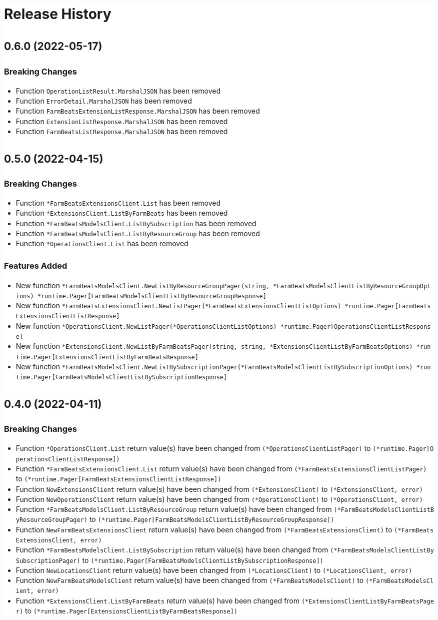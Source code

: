 # Release History

## 0.6.0 (2022-05-17)
### Breaking Changes

- Function `OperationListResult.MarshalJSON` has been removed
- Function `ErrorDetail.MarshalJSON` has been removed
- Function `FarmBeatsExtensionListResponse.MarshalJSON` has been removed
- Function `ExtensionListResponse.MarshalJSON` has been removed
- Function `FarmBeatsListResponse.MarshalJSON` has been removed


## 0.5.0 (2022-04-15)
### Breaking Changes

- Function `*FarmBeatsExtensionsClient.List` has been removed
- Function `*ExtensionsClient.ListByFarmBeats` has been removed
- Function `*FarmBeatsModelsClient.ListBySubscription` has been removed
- Function `*FarmBeatsModelsClient.ListByResourceGroup` has been removed
- Function `*OperationsClient.List` has been removed

### Features Added

- New function `*FarmBeatsModelsClient.NewListByResourceGroupPager(string, *FarmBeatsModelsClientListByResourceGroupOptions) *runtime.Pager[FarmBeatsModelsClientListByResourceGroupResponse]`
- New function `*FarmBeatsExtensionsClient.NewListPager(*FarmBeatsExtensionsClientListOptions) *runtime.Pager[FarmBeatsExtensionsClientListResponse]`
- New function `*OperationsClient.NewListPager(*OperationsClientListOptions) *runtime.Pager[OperationsClientListResponse]`
- New function `*ExtensionsClient.NewListByFarmBeatsPager(string, string, *ExtensionsClientListByFarmBeatsOptions) *runtime.Pager[ExtensionsClientListByFarmBeatsResponse]`
- New function `*FarmBeatsModelsClient.NewListBySubscriptionPager(*FarmBeatsModelsClientListBySubscriptionOptions) *runtime.Pager[FarmBeatsModelsClientListBySubscriptionResponse]`


## 0.4.0 (2022-04-11)
### Breaking Changes

- Function `*OperationsClient.List` return value(s) have been changed from `(*OperationsClientListPager)` to `(*runtime.Pager[OperationsClientListResponse])`
- Function `*FarmBeatsExtensionsClient.List` return value(s) have been changed from `(*FarmBeatsExtensionsClientListPager)` to `(*runtime.Pager[FarmBeatsExtensionsClientListResponse])`
- Function `NewExtensionsClient` return value(s) have been changed from `(*ExtensionsClient)` to `(*ExtensionsClient, error)`
- Function `NewOperationsClient` return value(s) have been changed from `(*OperationsClient)` to `(*OperationsClient, error)`
- Function `*FarmBeatsModelsClient.ListByResourceGroup` return value(s) have been changed from `(*FarmBeatsModelsClientListByResourceGroupPager)` to `(*runtime.Pager[FarmBeatsModelsClientListByResourceGroupResponse])`
- Function `NewFarmBeatsExtensionsClient` return value(s) have been changed from `(*FarmBeatsExtensionsClient)` to `(*FarmBeatsExtensionsClient, error)`
- Function `*FarmBeatsModelsClient.ListBySubscription` return value(s) have been changed from `(*FarmBeatsModelsClientListBySubscriptionPager)` to `(*runtime.Pager[FarmBeatsModelsClientListBySubscriptionResponse])`
- Function `NewLocationsClient` return value(s) have been changed from `(*LocationsClient)` to `(*LocationsClient, error)`
- Function `NewFarmBeatsModelsClient` return value(s) have been changed from `(*FarmBeatsModelsClient)` to `(*FarmBeatsModelsClient, error)`
- Function `*ExtensionsClient.ListByFarmBeats` return value(s) have been changed from `(*ExtensionsClientListByFarmBeatsPager)` to `(*runtime.Pager[ExtensionsClientListByFarmBeatsResponse])`